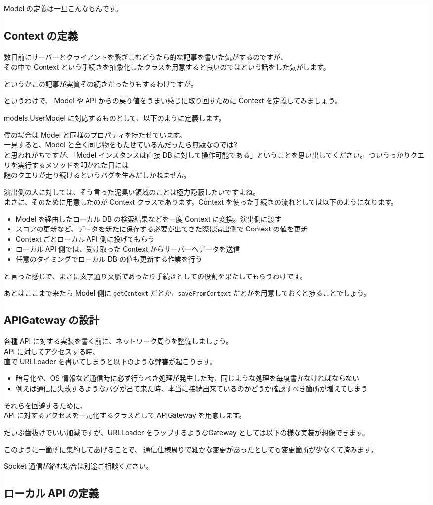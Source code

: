Model の定義は一旦こんなもんです。

## Context の定義

数日前にサーバーとクライアントを繋ぎこむどうたら的な記事を書いた気がするのですが、  
その中で Context という手続きを抽象化したクラスを用意すると良いのではという話をした気がします。

というかこの記事が実質その続きだったりもするわけですが。

というわけで、 Model や API からの戻り値をうまい感じに取り回すために Context を定義してみましょう。

models.UserModel に対応するものとして、以下のように定義します。

<script src="https://gist.github.com/glassesfactory/84fdcd3d58887d98b5d2.js">{}</script>

僕の場合は Model と同様のプロパティを持たせています。  
一見すると、Model と全く同じ物をもたせているんだったら無駄なのでは?  
と思われがちですが、「Model インスタンスは直接 DB に対して操作可能である」ということを思い出してください。
ついうっかりクエリを実行するメソッドを叩かれた日には  
謎のクエリが走り続けるというバグを生みだしかねません。

演出側の人に対しては、そう言った泥臭い領域のことは極力隠蔽したいですよね。  
まさに、そのために用意したのが Context クラスであります。Context を使った手続きの流れとしては以下のようになります。

* Model を経由したローカル DB の検索結果などを一度 Context に変換。演出側に渡す
* スコアの更新など、データを新たに保存する必要が出てきた際は演出側で Context の値を更新
* Context ごとローカル API 側に投げてもらう
* ローカル API 側では、受け取った Context からサーバーへデータを送信
* 任意のタイミングでローカル DB の値も更新する作業を行う

と言った感じで、まさに文字通り文脈であったり手続きとしての役割を果たしてもらうわけです。

あとはここまで来たら Model 側に `getContext` だとか、`saveFromContext` だとかを用意しておくと捗ることでしょう。

## APIGateway の設計


各種 API に対する実装を書く前に、ネットワーク周りを整備しましょう。  
API に対してアクセスする時、  
直で URLLoader を書いてしまうと以下のような弊害が起こります。

* 暗号化や、OS 情報など通信時に必ず行うべき処理が発生した時、同じような処理を毎度書かなければならない
* 例えば通信に失敗するようなバグが出て来た時、本当に接続出来ているのかどうか確認すべき箇所が増えてしまう

それらを回避するために、  
API に対するアクセスを一元化するクラスとして APIGateway を用意します。

だいぶ歯抜けでいい加減ですが、URLLoader をラップするようなGateway としては以下の様な実装が想像できます。

<script src="https://gist.github.com/glassesfactory/08a87ac5e265361b7c4a.js">{}</script>

このように一箇所に集約してあげることで、
通信仕様周りで細かな変更があったとしても変更箇所が少なくて済みます。

Socket 通信が絡む場合は別途ご相談ください。

## ローカル API の定義
